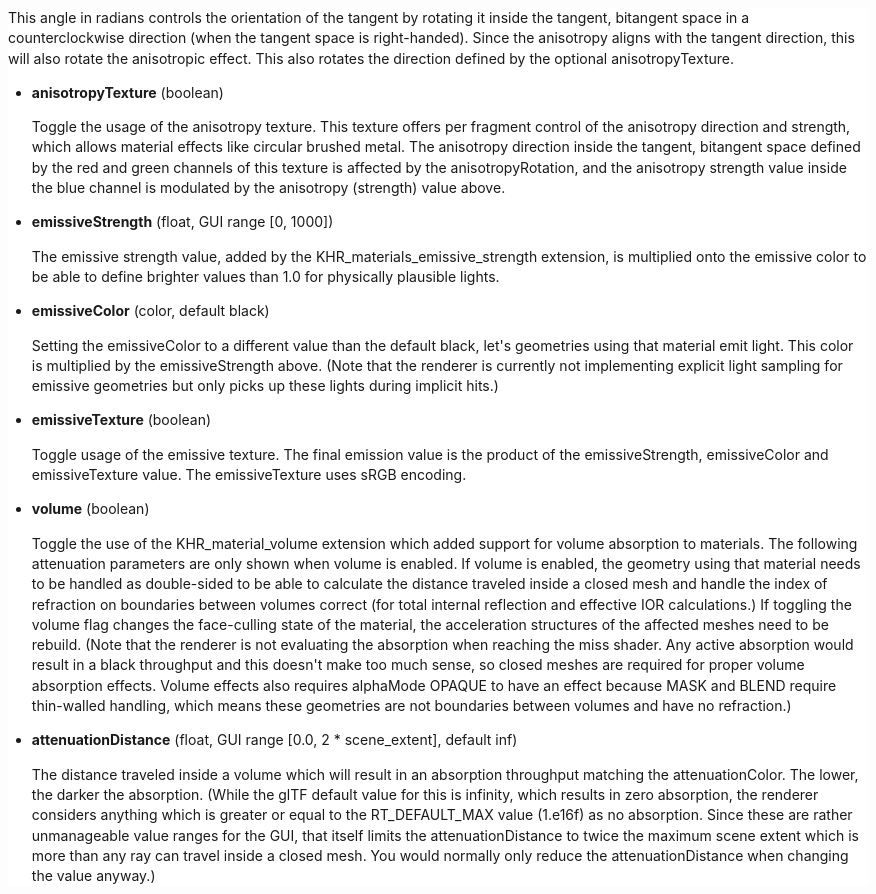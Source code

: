    This angle in radians controls the orientation of the tangent by rotating it inside the tangent, bitangent space in a counterclockwise direction (when the tangent space is right-handed). Since the anisotropy aligns with the tangent direction, this will also rotate the anisotropic effect. This also rotates the direction defined by the optional anisotropyTexture.
   
* **anisotropyTexture** (boolean)

    Toggle the usage of the anisotropy texture. This texture offers per fragment control of the anisotropy direction and strength, which allows material effects like circular brushed metal.
    The anisotropy direction inside the tangent, bitangent space defined by the red and green channels of this texture is affected by the anisotropyRotation, and the anisotropy strength value inside the blue channel is modulated by the anisotropy (strength) value above.
    
* **emissiveStrength** (float, GUI range [0, 1000])

   The emissive strength value, added by the KHR_materials_emissive_strength extension, is multiplied onto the emissive color to be able to define brighter values than 1.0 for physically plausible lights.
   
* **emissiveColor** (color, default black)

    Setting the emissiveColor to a different value than the default black, let's geometries using that material emit light. This color is multiplied by the emissiveStrength above.
    (Note that the renderer is currently not implementing explicit light sampling for emissive geometries but only picks up these lights during implicit hits.)

* **emissiveTexture** (boolean)

    Toggle usage of the emissive texture. The final emission value is the product of the emissiveStrength, emissiveColor and emissiveTexture value. The emissiveTexture uses sRGB encoding.

* **volume** (boolean)

    Toggle the use of the KHR_material_volume extension which added support for volume absorption to materials. 
    The following attenuation parameters are only shown when volume is enabled.
    If volume is enabled, the geometry using that material needs to be handled as double-sided to be able to calculate the distance traveled inside a closed mesh and handle the index of refraction on boundaries between volumes correct (for total internal reflection and effective IOR calculations.)
    If toggling the volume flag changes the face-culling state of the material, the acceleration structures of the affected meshes need to be rebuild.
    (Note that the renderer is not evaluating the absorption when reaching the miss shader. Any active absorption would result in a black throughput and this doesn't make too much sense, so closed meshes are required for proper volume absorption effects. Volume effects also requires alphaMode OPAQUE to have an effect because MASK and BLEND require thin-walled handling, which means these geometries are not boundaries between volumes and have no refraction.)
    
* **attenuationDistance** (float, GUI range [0.0, 2 * scene_extent], default inf)
    
    The distance traveled inside a volume which will result in an absorption throughput matching the attenuationColor. The lower, the darker the absorption.
    (While the glTF default value for this is infinity, which results in zero absorption, the renderer considers anything which is greater or equal to the RT_DEFAULT_MAX value (1.e16f) as no absorption.
    Since these are rather unmanageable value ranges for the GUI, that itself limits the attenuationDistance to twice the maximum scene extent which is more than any ray can travel inside a closed mesh. You would normally only reduce the attenuationDistance when changing the value anyway.)
